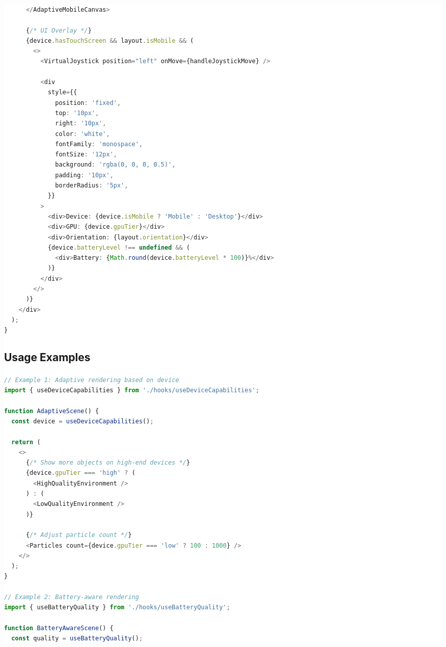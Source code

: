 ```typescript
      </AdaptiveMobileCanvas>

      {/* UI Overlay */}
      {device.hasTouchScreen && layout.isMobile && (
        <>
          <VirtualJoystick position="left" onMove={handleJoystickMove} />

          <div
            style={{
              position: 'fixed',
              top: '10px',
              right: '10px',
              color: 'white',
              fontFamily: 'monospace',
              fontSize: '12px',
              background: 'rgba(0, 0, 0, 0.5)',
              padding: '10px',
              borderRadius: '5px',
            }}
          >
            <div>Device: {device.isMobile ? 'Mobile' : 'Desktop'}</div>
            <div>GPU: {device.gpuTier}</div>
            <div>Orientation: {layout.orientation}</div>
            {device.batteryLevel !== undefined && (
              <div>Battery: {Math.round(device.batteryLevel * 100)}%</div>
            )}
          </div>
        </>
      )}
    </div>
  );
}
```

## Usage Examples

```typescript
// Example 1: Adaptive rendering based on device
import { useDeviceCapabilities } from './hooks/useDeviceCapabilities';

function AdaptiveScene() {
  const device = useDeviceCapabilities();

  return (
    <>
      {/* Show more objects on high-end devices */}
      {device.gpuTier === 'high' ? (
        <HighQualityEnvironment />
      ) : (
        <LowQualityEnvironment />
      )}

      {/* Adjust particle count */}
      <Particles count={device.gpuTier === 'low' ? 100 : 1000} />
    </>
  );
}

// Example 2: Battery-aware rendering
import { useBatteryQuality } from './hooks/useBatteryQuality';

function BatteryAwareScene() {
  const quality = useBatteryQuality();
```